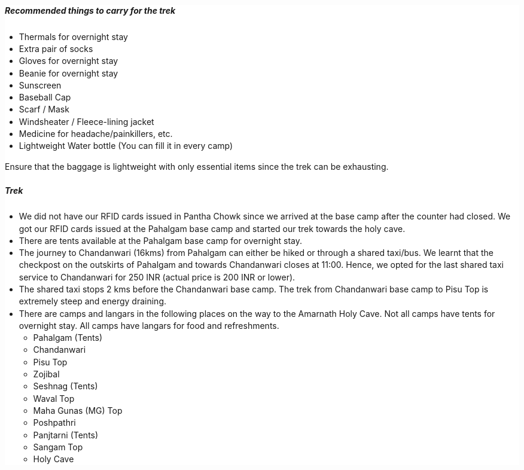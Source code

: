 ##### Recommended things to carry for the trek


* Thermals for overnight stay
* Extra pair of socks
* Gloves for overnight stay
* Beanie for overnight stay
* Sunscreen
* Baseball Cap
* Scarf / Mask
* Windsheater / Fleece-lining jacket
* Medicine for headache/painkillers, etc.
* Lightweight Water bottle (You can fill it in every camp)

Ensure that the baggage is lightweight with only essential items since the trek can be exhausting.


##### Trek

* We did not have our RFID cards issued in Pantha Chowk since we arrived at the base camp after the counter had closed. We got our RFID cards issued at the Pahalgam base camp and started our trek towards the holy cave.
* There are tents available at the Pahalgam base camp for overnight stay.
* The journey to Chandanwari (16kms) from Pahalgam can either be hiked or through a shared taxi/bus. We learnt that the checkpost on the outskirts of Pahalgam and towards Chandanwari closes at 11:00. Hence, we opted for the last shared taxi service to Chandanwari for 250 INR (actual price is 200 INR or lower).
* The shared taxi stops 2 kms before the Chandanwari base camp. The trek from Chandanwari base camp to Pisu Top is extremely steep and energy draining. 
* There are camps and langars in the following places on the way to the Amarnath Holy Cave. Not all camps have tents for overnight stay. All camps have langars for food and refreshments.
    * Pahalgam (Tents)
    * Chandanwari
    * Pisu Top
    * Zojibal
    * Seshnag (Tents)
    * Waval Top
    * Maha Gunas (MG) Top
    * Poshpathri
    * Panjtarni (Tents)
    * Sangam Top
    * Holy Cave
